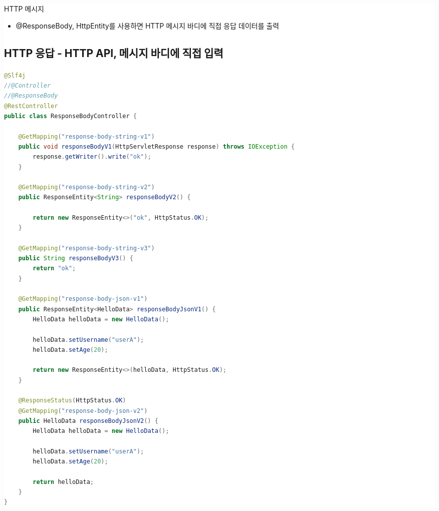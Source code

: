 HTTP 메시지
- @ResponseBody, HttpEntity를 사용하면 HTTP 메시지 바디에 직접 응답 데이터를 출력

## HTTP 응답 - HTTP API, 메시지 바디에 직접 입력
~~~java
@Slf4j
//@Controller
//@ResponseBody
@RestController
public class ResponseBodyController {

    @GetMapping("response-body-string-v1")
    public void responseBodyV1(HttpServletResponse response) throws IOException {
        response.getWriter().write("ok");
    }

    @GetMapping("response-body-string-v2")
    public ResponseEntity<String> responseBodyV2() {

        return new ResponseEntity<>("ok", HttpStatus.OK);
    }

    @GetMapping("response-body-string-v3")
    public String responseBodyV3() {
        return "ok";
    }

    @GetMapping("response-body-json-v1")
    public ResponseEntity<HelloData> responseBodyJsonV1() {
        HelloData helloData = new HelloData();

        helloData.setUsername("userA");
        helloData.setAge(20);

        return new ResponseEntity<>(helloData, HttpStatus.OK);
    }

    @ResponseStatus(HttpStatus.OK)
    @GetMapping("response-body-json-v2")
    public HelloData responseBodyJsonV2() {
        HelloData helloData = new HelloData();

        helloData.setUsername("userA");
        helloData.setAge(20);

        return helloData;
    }
}

~~~
